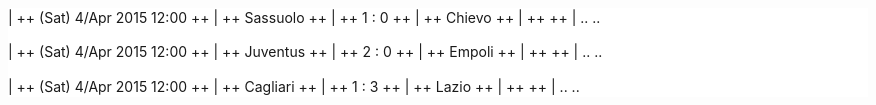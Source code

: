 | ++
(Sat) 4/Apr 2015 12:00  ++
| ++
Sassuolo  ++
| ++
1 : 0  ++
| ++
Chievo   ++
| ++
   ++
|
.. 
..

| ++
(Sat) 4/Apr 2015 12:00  ++
| ++
Juventus  ++
| ++
2 : 0  ++
| ++
Empoli   ++
| ++
   ++
|
.. 
..

| ++
(Sat) 4/Apr 2015 12:00  ++
| ++
Cagliari  ++
| ++
1 : 3  ++
| ++
Lazio   ++
| ++
   ++
|
.. 
..
